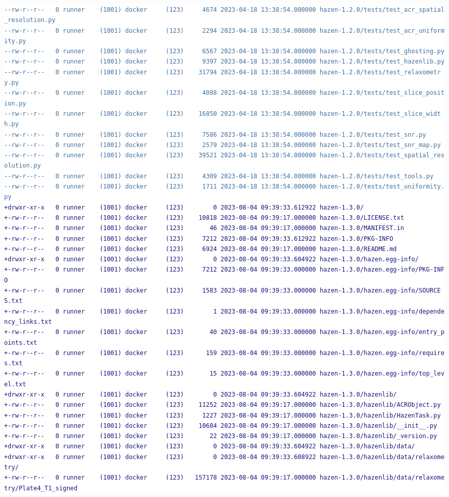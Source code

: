 ```diff
--rw-r--r--   0 runner    (1001) docker     (123)     4674 2023-04-18 13:38:54.000000 hazen-1.2.0/tests/test_acr_spatial_resolution.py
--rw-r--r--   0 runner    (1001) docker     (123)     2294 2023-04-18 13:38:54.000000 hazen-1.2.0/tests/test_acr_uniformity.py
--rw-r--r--   0 runner    (1001) docker     (123)     6567 2023-04-18 13:38:54.000000 hazen-1.2.0/tests/test_ghosting.py
--rw-r--r--   0 runner    (1001) docker     (123)     9397 2023-04-18 13:38:54.000000 hazen-1.2.0/tests/test_hazenlib.py
--rw-r--r--   0 runner    (1001) docker     (123)    31794 2023-04-18 13:38:54.000000 hazen-1.2.0/tests/test_relaxometry.py
--rw-r--r--   0 runner    (1001) docker     (123)     4088 2023-04-18 13:38:54.000000 hazen-1.2.0/tests/test_slice_position.py
--rw-r--r--   0 runner    (1001) docker     (123)    16850 2023-04-18 13:38:54.000000 hazen-1.2.0/tests/test_slice_width.py
--rw-r--r--   0 runner    (1001) docker     (123)     7586 2023-04-18 13:38:54.000000 hazen-1.2.0/tests/test_snr.py
--rw-r--r--   0 runner    (1001) docker     (123)     2579 2023-04-18 13:38:54.000000 hazen-1.2.0/tests/test_snr_map.py
--rw-r--r--   0 runner    (1001) docker     (123)    39521 2023-04-18 13:38:54.000000 hazen-1.2.0/tests/test_spatial_resolution.py
--rw-r--r--   0 runner    (1001) docker     (123)     4309 2023-04-18 13:38:54.000000 hazen-1.2.0/tests/test_tools.py
--rw-r--r--   0 runner    (1001) docker     (123)     1711 2023-04-18 13:38:54.000000 hazen-1.2.0/tests/test_uniformity.py
+drwxr-xr-x   0 runner    (1001) docker     (123)        0 2023-08-04 09:39:33.612922 hazen-1.3.0/
+-rw-r--r--   0 runner    (1001) docker     (123)    10818 2023-08-04 09:39:17.000000 hazen-1.3.0/LICENSE.txt
+-rw-r--r--   0 runner    (1001) docker     (123)       46 2023-08-04 09:39:17.000000 hazen-1.3.0/MANIFEST.in
+-rw-r--r--   0 runner    (1001) docker     (123)     7212 2023-08-04 09:39:33.612922 hazen-1.3.0/PKG-INFO
+-rw-r--r--   0 runner    (1001) docker     (123)     6924 2023-08-04 09:39:17.000000 hazen-1.3.0/README.md
+drwxr-xr-x   0 runner    (1001) docker     (123)        0 2023-08-04 09:39:33.604922 hazen-1.3.0/hazen.egg-info/
+-rw-r--r--   0 runner    (1001) docker     (123)     7212 2023-08-04 09:39:33.000000 hazen-1.3.0/hazen.egg-info/PKG-INFO
+-rw-r--r--   0 runner    (1001) docker     (123)     1583 2023-08-04 09:39:33.000000 hazen-1.3.0/hazen.egg-info/SOURCES.txt
+-rw-r--r--   0 runner    (1001) docker     (123)        1 2023-08-04 09:39:33.000000 hazen-1.3.0/hazen.egg-info/dependency_links.txt
+-rw-r--r--   0 runner    (1001) docker     (123)       40 2023-08-04 09:39:33.000000 hazen-1.3.0/hazen.egg-info/entry_points.txt
+-rw-r--r--   0 runner    (1001) docker     (123)      159 2023-08-04 09:39:33.000000 hazen-1.3.0/hazen.egg-info/requires.txt
+-rw-r--r--   0 runner    (1001) docker     (123)       15 2023-08-04 09:39:33.000000 hazen-1.3.0/hazen.egg-info/top_level.txt
+drwxr-xr-x   0 runner    (1001) docker     (123)        0 2023-08-04 09:39:33.604922 hazen-1.3.0/hazenlib/
+-rw-r--r--   0 runner    (1001) docker     (123)    11252 2023-08-04 09:39:17.000000 hazen-1.3.0/hazenlib/ACRObject.py
+-rw-r--r--   0 runner    (1001) docker     (123)     1227 2023-08-04 09:39:17.000000 hazen-1.3.0/hazenlib/HazenTask.py
+-rw-r--r--   0 runner    (1001) docker     (123)    10684 2023-08-04 09:39:17.000000 hazen-1.3.0/hazenlib/__init__.py
+-rw-r--r--   0 runner    (1001) docker     (123)       22 2023-08-04 09:39:17.000000 hazen-1.3.0/hazenlib/_version.py
+drwxr-xr-x   0 runner    (1001) docker     (123)        0 2023-08-04 09:39:33.604922 hazen-1.3.0/hazenlib/data/
+drwxr-xr-x   0 runner    (1001) docker     (123)        0 2023-08-04 09:39:33.608922 hazen-1.3.0/hazenlib/data/relaxometry/
+-rw-r--r--   0 runner    (1001) docker     (123)   157178 2023-08-04 09:39:17.000000 hazen-1.3.0/hazenlib/data/relaxometry/Plate4_T1_signed
```